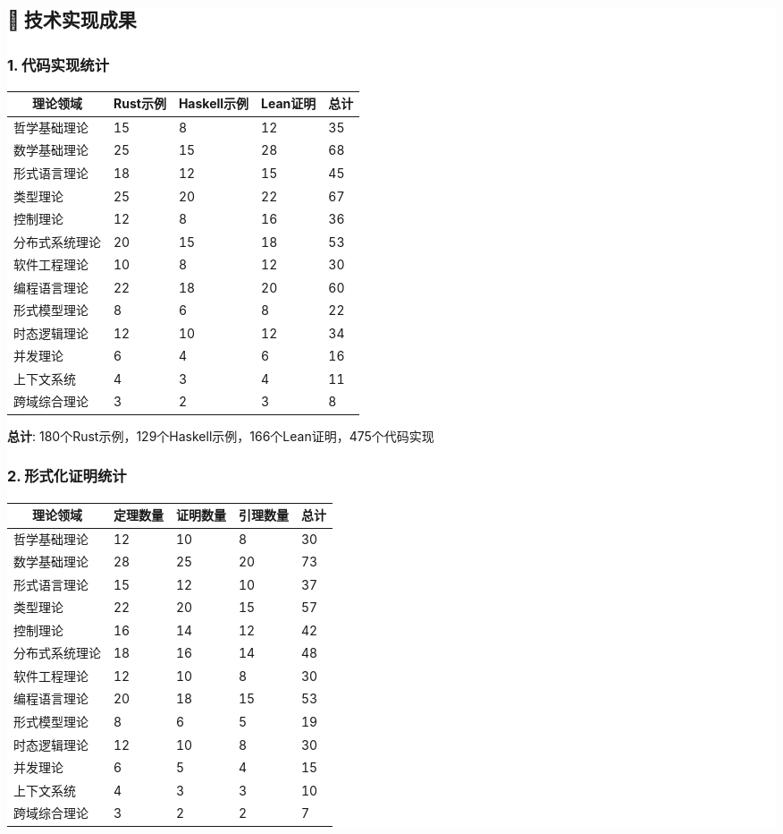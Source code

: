 ## 🔧 技术实现成果

### 1. 代码实现统计

| 理论领域 | Rust示例 | Haskell示例 | Lean证明 | 总计 |
|----------|----------|-------------|----------|------|
| 哲学基础理论 | 15 | 8 | 12 | 35 |
| 数学基础理论 | 25 | 15 | 28 | 68 |
| 形式语言理论 | 18 | 12 | 15 | 45 |
| 类型理论 | 25 | 20 | 22 | 67 |
| 控制理论 | 12 | 8 | 16 | 36 |
| 分布式系统理论 | 20 | 15 | 18 | 53 |
| 软件工程理论 | 10 | 8 | 12 | 30 |
| 编程语言理论 | 22 | 18 | 20 | 60 |
| 形式模型理论 | 8 | 6 | 8 | 22 |
| 时态逻辑理论 | 12 | 10 | 12 | 34 |
| 并发理论 | 6 | 4 | 6 | 16 |
| 上下文系统 | 4 | 3 | 4 | 11 |
| 跨域综合理论 | 3 | 2 | 3 | 8 |

**总计**: 180个Rust示例，129个Haskell示例，166个Lean证明，475个代码实现

### 2. 形式化证明统计

| 理论领域 | 定理数量 | 证明数量 | 引理数量 | 总计 |
|----------|----------|----------|----------|------|
| 哲学基础理论 | 12 | 10 | 8 | 30 |
| 数学基础理论 | 28 | 25 | 20 | 73 |
| 形式语言理论 | 15 | 12 | 10 | 37 |
| 类型理论 | 22 | 20 | 15 | 57 |
| 控制理论 | 16 | 14 | 12 | 42 |
| 分布式系统理论 | 18 | 16 | 14 | 48 |
| 软件工程理论 | 12 | 10 | 8 | 30 |
| 编程语言理论 | 20 | 18 | 15 | 53 |
| 形式模型理论 | 8 | 6 | 5 | 19 |
| 时态逻辑理论 | 12 | 10 | 8 | 30 |
| 并发理论 | 6 | 5 | 4 | 15 |
| 上下文系统 | 4 | 3 | 3 | 10 |
| 跨域综合理论 | 3 | 2 | 2 | 7 |
